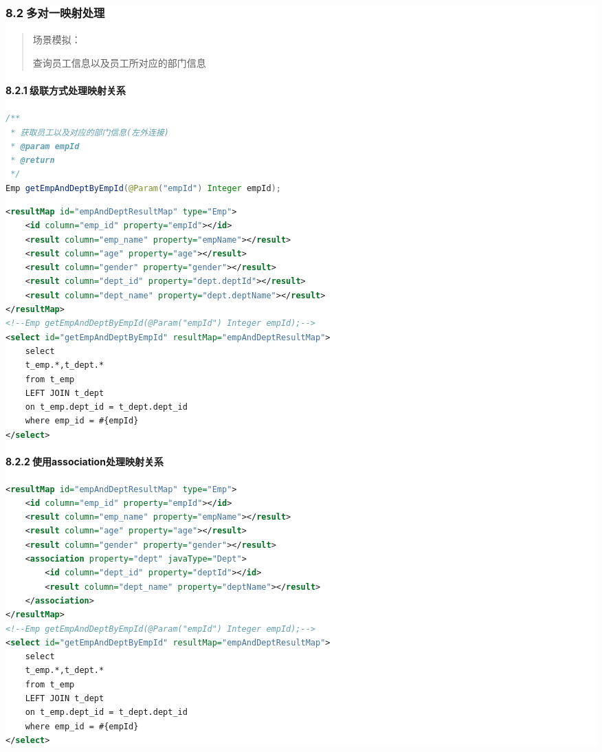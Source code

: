 ### 8.2 多对一映射处理

> 场景模拟：
>
> 查询员工信息以及员工所对应的部门信息

#### 8.2.1 级联方式处理映射关系

```java
/**
 * 获取员工以及对应的部门信息(左外连接)
 * @param empId
 * @return
 */
Emp getEmpAndDeptByEmpId(@Param("empId") Integer empId);
```

```xml
<resultMap id="empAndDeptResultMap" type="Emp">
    <id column="emp_id" property="empId"></id>
    <result column="emp_name" property="empName"></result>
    <result column="age" property="age"></result>
    <result column="gender" property="gender"></result>
    <result column="dept_id" property="dept.deptId"></result>
    <result column="dept_name" property="dept.deptName"></result>
</resultMap>
<!--Emp getEmpAndDeptByEmpId(@Param("empId") Integer empId);-->
<select id="getEmpAndDeptByEmpId" resultMap="empAndDeptResultMap">
    select
    t_emp.*,t_dept.*
    from t_emp
    LEFT JOIN t_dept
    on t_emp.dept_id = t_dept.dept_id
    where emp_id = #{empId}
</select>
```

#### 8.2.2 使用association处理映射关系

```xml
<resultMap id="empAndDeptResultMap" type="Emp">
    <id column="emp_id" property="empId"></id>
    <result column="emp_name" property="empName"></result>
    <result column="age" property="age"></result>
    <result column="gender" property="gender"></result>
    <association property="dept" javaType="Dept">
        <id column="dept_id" property="deptId"></id>
        <result column="dept_name" property="deptName"></result>
    </association>
</resultMap>
<!--Emp getEmpAndDeptByEmpId(@Param("empId") Integer empId);-->
<select id="getEmpAndDeptByEmpId" resultMap="empAndDeptResultMap">
    select
    t_emp.*,t_dept.*
    from t_emp
    LEFT JOIN t_dept
    on t_emp.dept_id = t_dept.dept_id
    where emp_id = #{empId}
</select>
```
